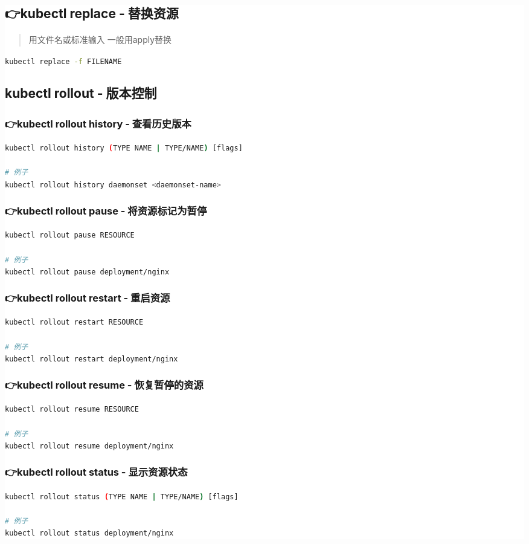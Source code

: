 ## :point_right:kubectl replace - 替换资源

> 用文件名或标准输入  一般用apply替换

```bash
kubectl replace -f FILENAME
```

## kubectl rollout - 版本控制

### :point_right:kubectl rollout history - 查看历史版本

```bash
kubectl rollout history (TYPE NAME | TYPE/NAME) [flags]

# 例子
kubectl rollout history daemonset <daemonset-name>
```

### :point_right:kubectl rollout pause - 将资源标记为暂停

```bash
kubectl rollout pause RESOURCE

# 例子
kubectl rollout pause deployment/nginx
```

### :point_right:kubectl rollout restart - 重启资源

```bash
kubectl rollout restart RESOURCE

# 例子
kubectl rollout restart deployment/nginx
```

### :point_right:kubectl rollout resume - 恢复暂停的资源

```bash
kubectl rollout resume RESOURCE

# 例子
kubectl rollout resume deployment/nginx
```

### :point_right:kubectl rollout status - 显示资源状态

```bash
kubectl rollout status (TYPE NAME | TYPE/NAME) [flags]

# 例子
kubectl rollout status deployment/nginx
```
